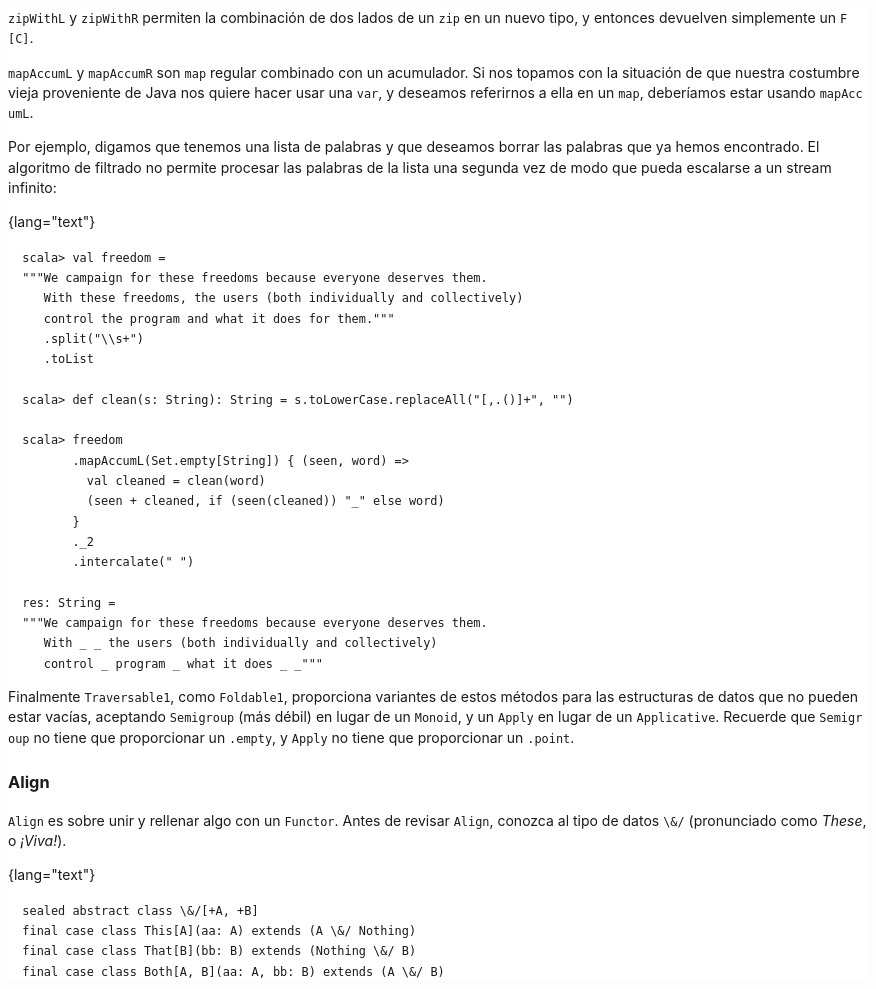 `zipWithL` y `zipWithR` permiten la combinación de dos lados de un `zip` en un nuevo tipo, y
entonces devuelven simplemente un `F[C]`.

`mapAccumL` y `mapAccumR` son `map` regular combinado con un acumulador. Si nos topamos con la
situación de que nuestra costumbre vieja proveniente de Java nos quiere hacer usar una `var`, y
deseamos referirnos a ella en un `map`, deberíamos estar usando `mapAccumL`.

Por ejemplo, digamos que tenemos una lista de palabras y que deseamos borrar las palabras que ya
hemos encontrado. El algoritmo de filtrado no permite procesar las palabras de la lista una segunda
vez de modo que pueda escalarse a un stream infinito:

{lang="text"}
~~~~~~~~
  scala> val freedom =
  """We campaign for these freedoms because everyone deserves them.
     With these freedoms, the users (both individually and collectively)
     control the program and what it does for them."""
     .split("\\s+")
     .toList
  
  scala> def clean(s: String): String = s.toLowerCase.replaceAll("[,.()]+", "")
  
  scala> freedom
         .mapAccumL(Set.empty[String]) { (seen, word) =>
           val cleaned = clean(word)
           (seen + cleaned, if (seen(cleaned)) "_" else word)
         }
         ._2
         .intercalate(" ")
  
  res: String =
  """We campaign for these freedoms because everyone deserves them.
     With _ _ the users (both individually and collectively)
     control _ program _ what it does _ _"""
~~~~~~~~

Finalmente `Traversable1`, como `Foldable1`, proporciona variantes de estos métodos para las
estructuras de datos que no pueden estar vacías, aceptando `Semigroup` (más débil) en lugar de un
`Monoid`, y un `Apply` en lugar de un `Applicative`. Recuerde que `Semigroup` no tiene que
proporcionar un `.empty`, y `Apply` no tiene que proporcionar un `.point`.

### Align

`Align` es sobre unir y rellenar algo con un `Functor`. Antes de revisar `Align`, conozca al tipo de
datos `\&/` (pronunciado como *These*, o *¡Viva!*).

{lang="text"}
~~~~~~~~
  sealed abstract class \&/[+A, +B]
  final case class This[A](aa: A) extends (A \&/ Nothing)
  final case class That[B](bb: B) extends (Nothing \&/ B)
  final case class Both[A, B](aa: A, bb: B) extends (A \&/ B)
~~~~~~~~
